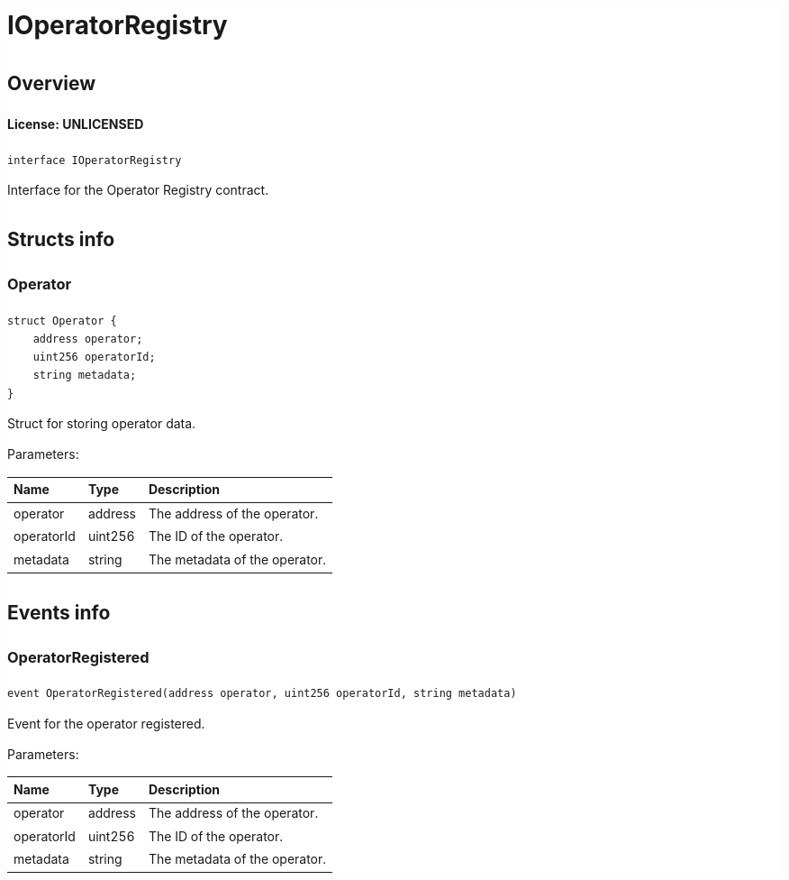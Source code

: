 # IOperatorRegistry

## Overview

#### License: UNLICENSED

```solidity
interface IOperatorRegistry
```

Interface for the Operator Registry contract.
## Structs info

### Operator

```solidity
struct Operator {
	address operator;
	uint256 operatorId;
	string metadata;
}
```

Struct for storing operator data.


Parameters:

| Name       | Type    | Description                   |
| :--------- | :------ | :---------------------------- |
| operator   | address | The address of the operator.  |
| operatorId | uint256 | The ID of the operator.       |
| metadata   | string  | The metadata of the operator. |

## Events info

### OperatorRegistered

```solidity
event OperatorRegistered(address operator, uint256 operatorId, string metadata)
```

Event for the operator registered.


Parameters:

| Name       | Type    | Description                   |
| :--------- | :------ | :---------------------------- |
| operator   | address | The address of the operator.  |
| operatorId | uint256 | The ID of the operator.       |
| metadata   | string  | The metadata of the operator. |
